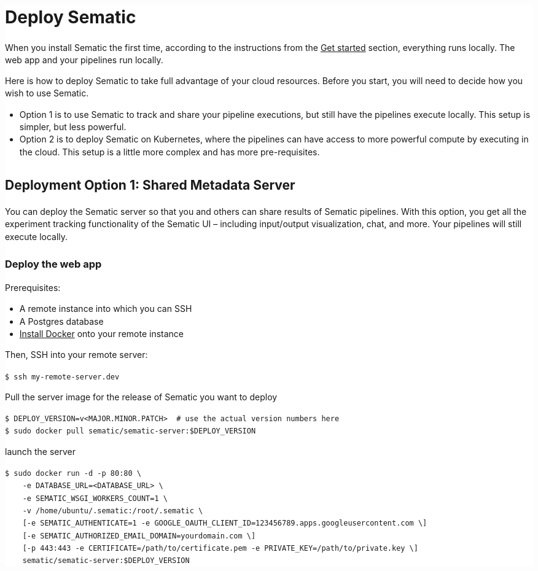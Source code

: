 # Deploy Sematic

When you install Sematic the first time, according to the instructions from the
[Get started](get-started.md#installation) section, everything runs locally. The web app
and your pipelines run locally.

Here is how to deploy Sematic to take full advantage of your cloud resources.
Before you start, you will need to decide how you wish to use Sematic.

- Option 1 is to use Sematic to track and share your pipeline executions, but
  still have the pipelines execute locally. This setup is simpler, but less
  powerful.
- Option 2 is to deploy Sematic on Kubernetes, where the pipelines
  can have access to more powerful compute by executing in the cloud. This
  setup is a little more complex and has more pre-requisites.

## Deployment Option 1: Shared Metadata Server

You can deploy the Sematic server so that you and others
can share results of Sematic pipelines. With this
option, you get all the experiment tracking functionality of the Sematic UI –
including input/output visualization, chat, and more.
Your pipelines will still execute locally.

### Deploy the web app

Prerequisites:

- A remote instance into which you can SSH
- A Postgres database
- [Install Docker](https://docs.docker.com/engine/install/) onto your remote instance

Then, SSH into your remote server:

```shell
$ ssh my-remote-server.dev
```

Pull the server image for the release of Sematic you want to deploy

```shell
$ DEPLOY_VERSION=v<MAJOR.MINOR.PATCH>  # use the actual version numbers here
$ sudo docker pull sematic/sematic-server:$DEPLOY_VERSION
```

launch the server

```shell
$ sudo docker run -d -p 80:80 \
    -e DATABASE_URL=<DATABASE_URL> \
    -e SEMATIC_WSGI_WORKERS_COUNT=1 \
    -v /home/ubuntu/.sematic:/root/.sematic \
    [-e SEMATIC_AUTHENTICATE=1 -e GOOGLE_OAUTH_CLIENT_ID=123456789.apps.googleusercontent.com \]
    [-e SEMATIC_AUTHORIZED_EMAIL_DOMAIN=yourdomain.com \]
    [-p 443:443 -e CERTIFICATE=/path/to/certificate.pem -e PRIVATE_KEY=/path/to/private.key \]
    sematic/sematic-server:$DEPLOY_VERSION
```
